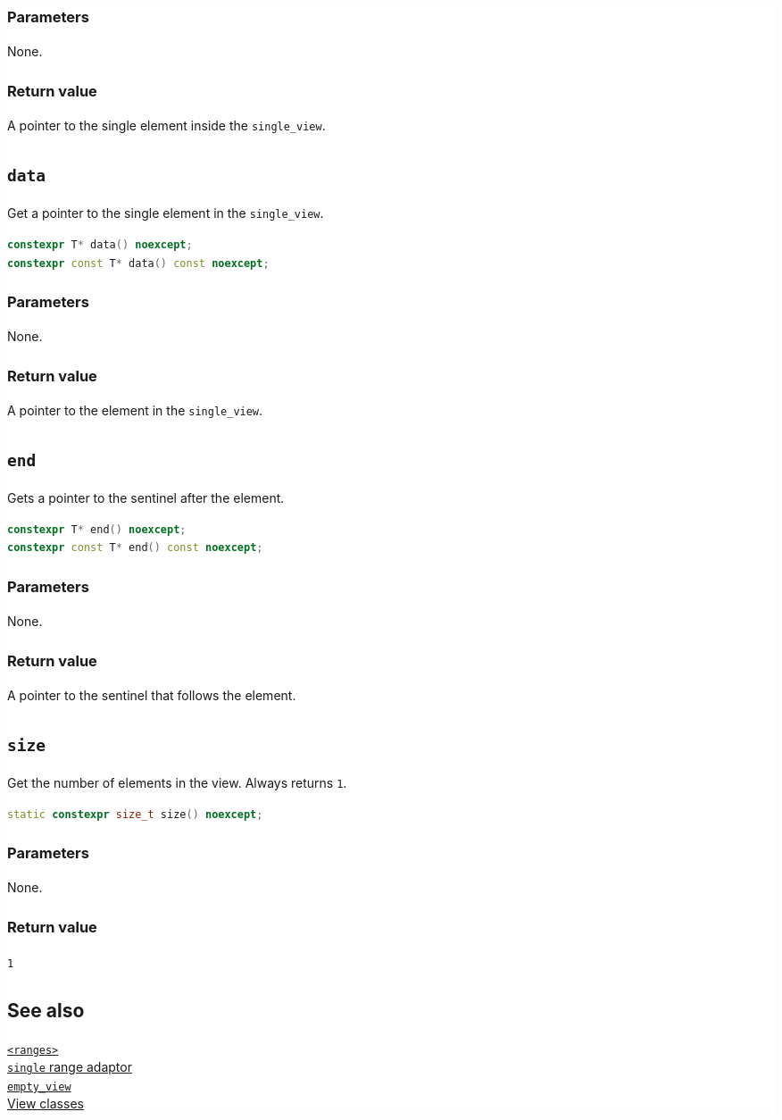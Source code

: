 ### Parameters

None.

### Return value

A pointer to the single element inside the `single_view`.

## `data`

Get a pointer to the single element in the `single_view`.

```cpp
constexpr T* data() noexcept;
constexpr const T* data() const noexcept;
```

### Parameters

None.

### Return value

A pointer to the element in the `single_view`.

## `end`

Gets a pointer to the sentinel after the element.

```cpp
constexpr T* end() noexcept;
constexpr const T* end() const noexcept;
```

### Parameters

None.

### Return value

A pointer to the sentinel that follows the element.

## `size`

Get the number of elements in the view. Always returns `1`.

```cpp
static constexpr size_t size() noexcept;
```

### Parameters

None.

### Return value

`1`

## See also

[`<ranges>`](ranges.md)\
[`single` range adaptor](range-adaptors.md#single)\
[`empty_view`](empty-view-class.md)\
[View classes](view-classes.md)
